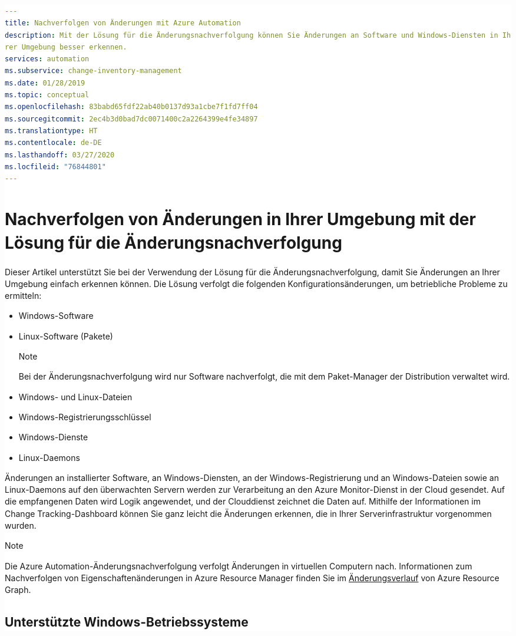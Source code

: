 ```yaml
---
title: Nachverfolgen von Änderungen mit Azure Automation
description: Mit der Lösung für die Änderungsnachverfolgung können Sie Änderungen an Software und Windows-Diensten in Ihrer Umgebung besser erkennen.
services: automation
ms.subservice: change-inventory-management
ms.date: 01/28/2019
ms.topic: conceptual
ms.openlocfilehash: 83babd65fdf22ab40b0137d93a1cbe7f1fd7ff04
ms.sourcegitcommit: 2ec4b3d0bad7dc0071400c2a2264399e4fe34897
ms.translationtype: HT
ms.contentlocale: de-DE
ms.lasthandoff: 03/27/2020
ms.locfileid: "76844801"
---
```

# <a name="track-changes-in-your-environment-with-the-change-tracking-solution"></a>Nachverfolgen von Änderungen in Ihrer Umgebung mit der Lösung für die Änderungsnachverfolgung

Dieser Artikel unterstützt Sie bei der Verwendung der Lösung für die Änderungsnachverfolgung, damit Sie Änderungen an Ihrer Umgebung einfach erkennen können. Die Lösung verfolgt die folgenden Konfigurationsänderungen, um betriebliche Probleme zu ermitteln:

- Windows-Software
- Linux-Software (Pakete)

    >[!NOTE]
    >Bei der Änderungsnachverfolgung wird nur Software nachverfolgt, die mit dem Paket-Manager der Distribution verwaltet wird.

- Windows- und Linux-Dateien
- Windows-Registrierungsschlüssel
- Windows-Dienste
- Linux-Daemons

Änderungen an installierter Software, an Windows-Diensten, an der Windows-Registrierung und an Windows-Dateien sowie an Linux-Daemons auf den überwachten Servern werden zur Verarbeitung an den Azure Monitor-Dienst in der Cloud gesendet. Auf die empfangenen Daten wird Logik angewendet, und der Clouddienst zeichnet die Daten auf. Mithilfe der Informationen im Change Tracking-Dashboard können Sie ganz leicht die Änderungen erkennen, die in Ihrer Serverinfrastruktur vorgenommen wurden.

> [!NOTE]
> Die Azure Automation-Änderungsnachverfolgung verfolgt Änderungen in virtuellen Computern nach. Informationen zum Nachverfolgen von Eigenschaftenänderungen in Azure Resource Manager finden Sie im [Änderungsverlauf](../governance/resource-graph/how-to/get-resource-changes.md) von Azure Resource Graph.

## <a name="supported-windows-operating-systems"></a>Unterstützte Windows-Betriebssysteme
